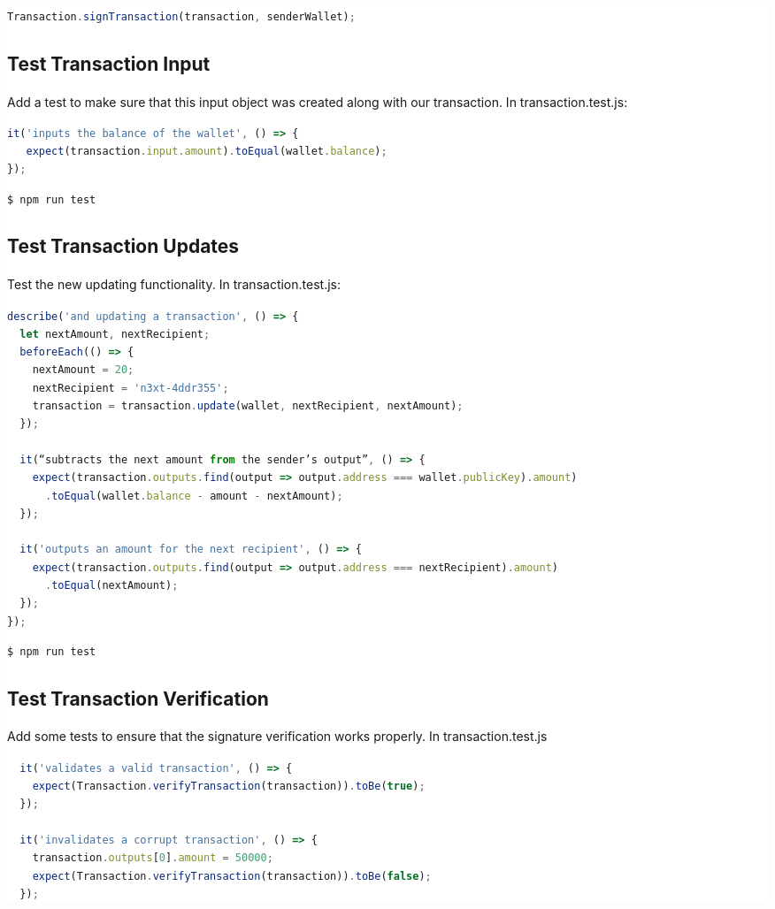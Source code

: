 ```js
Transaction.signTransaction(transaction, senderWallet);
```

## Test Transaction Input

Add a test to make sure that this input object was created along with our transaction. In transaction.test.js:

```js
it('inputs the balance of the wallet', () => {
   expect(transaction.input.amount).toEqual(wallet.balance);
});
```

`$ npm run test`

## Test Transaction Updates

Test the new updating functionality. In transaction.test.js:

```js
describe('and updating a transaction', () => {
  let nextAmount, nextRecipient;
  beforeEach(() => {
    nextAmount = 20;
    nextRecipient = 'n3xt-4ddr355';
    transaction = transaction.update(wallet, nextRecipient, nextAmount);
  });

  it(“subtracts the next amount from the sender’s output”, () => {
    expect(transaction.outputs.find(output => output.address === wallet.publicKey).amount)
      .toEqual(wallet.balance - amount - nextAmount);
  });

  it('outputs an amount for the next recipient', () => {
    expect(transaction.outputs.find(output => output.address === nextRecipient).amount)
      .toEqual(nextAmount);
  });
});
```

`$ npm run test`

## Test Transaction Verification

Add some tests to ensure that the signature verification works properly. In transaction.test.js

```js
  it('validates a valid transaction', () => {
    expect(Transaction.verifyTransaction(transaction)).toBe(true);
  });

  it('invalidates a corrupt transaction', () => {
    transaction.outputs[0].amount = 50000;
    expect(Transaction.verifyTransaction(transaction)).toBe(false);
  });
  ```
